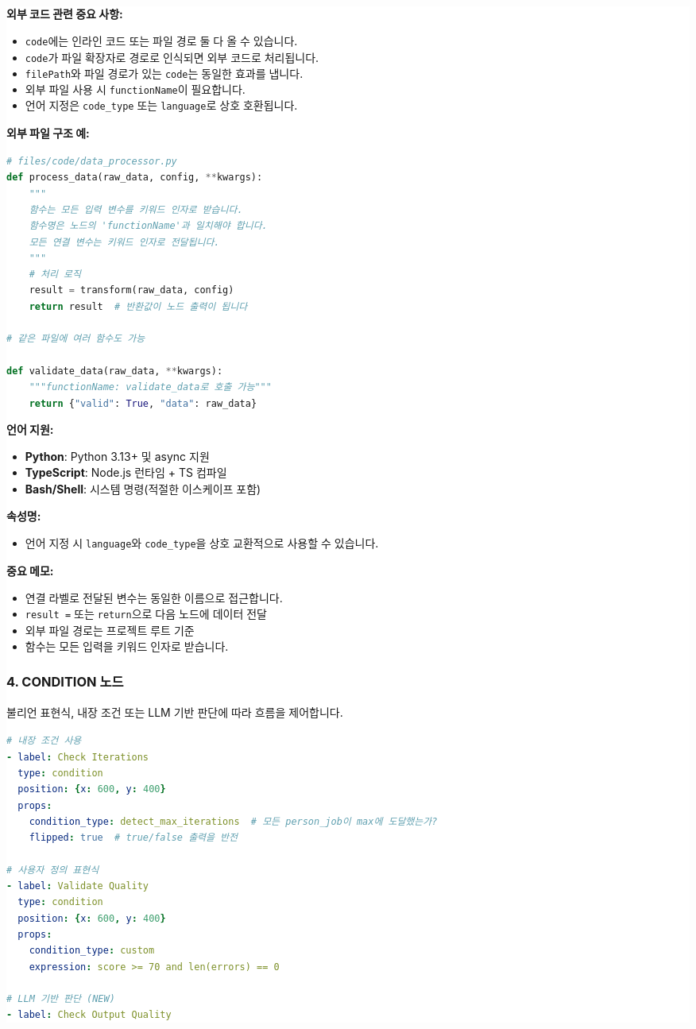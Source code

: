 **외부 코드 관련 중요 사항:**

- `code`에는 인라인 코드 또는 파일 경로 둘 다 올 수 있습니다.
- `code`가 파일 확장자로 경로로 인식되면 외부 코드로 처리됩니다.
- `filePath`와 파일 경로가 있는 `code`는 동일한 효과를 냅니다.
- 외부 파일 사용 시 `functionName`이 필요합니다.
- 언어 지정은 `code_type` 또는 `language`로 상호 호환됩니다.

**외부 파일 구조 예:**

```python
# files/code/data_processor.py
def process_data(raw_data, config, **kwargs):
    """
    함수는 모든 입력 변수를 키워드 인자로 받습니다.
    함수명은 노드의 'functionName'과 일치해야 합니다.
    모든 연결 변수는 키워드 인자로 전달됩니다.
    """
    # 처리 로직
    result = transform(raw_data, config)
    return result  # 반환값이 노드 출력이 됩니다

# 같은 파일에 여러 함수도 가능

def validate_data(raw_data, **kwargs):
    """functionName: validate_data로 호출 가능"""
    return {"valid": True, "data": raw_data}
```

**언어 지원:**

- **Python**: Python 3.13+ 및 async 지원
- **TypeScript**: Node.js 런타임 + TS 컴파일
- **Bash/Shell**: 시스템 명령(적절한 이스케이프 포함)

**속성명:**

- 언어 지정 시 `language`와 `code_type`을 상호 교환적으로 사용할 수 있습니다.

**중요 메모:**

- 연결 라벨로 전달된 변수는 동일한 이름으로 접근합니다.
- `result =` 또는 `return`으로 다음 노드에 데이터 전달
- 외부 파일 경로는 프로젝트 루트 기준
- 함수는 모든 입력을 키워드 인자로 받습니다.

### 4. CONDITION 노드

불리언 표현식, 내장 조건 또는 LLM 기반 판단에 따라 흐름을 제어합니다.

```yaml
# 내장 조건 사용
- label: Check Iterations
  type: condition
  position: {x: 600, y: 400}
  props:
    condition_type: detect_max_iterations  # 모든 person_job이 max에 도달했는가?
    flipped: true  # true/false 출력을 반전

# 사용자 정의 표현식
- label: Validate Quality
  type: condition
  position: {x: 600, y: 400}
  props:
    condition_type: custom
    expression: score >= 70 and len(errors) == 0

# LLM 기반 판단 (NEW)
- label: Check Output Quality
```